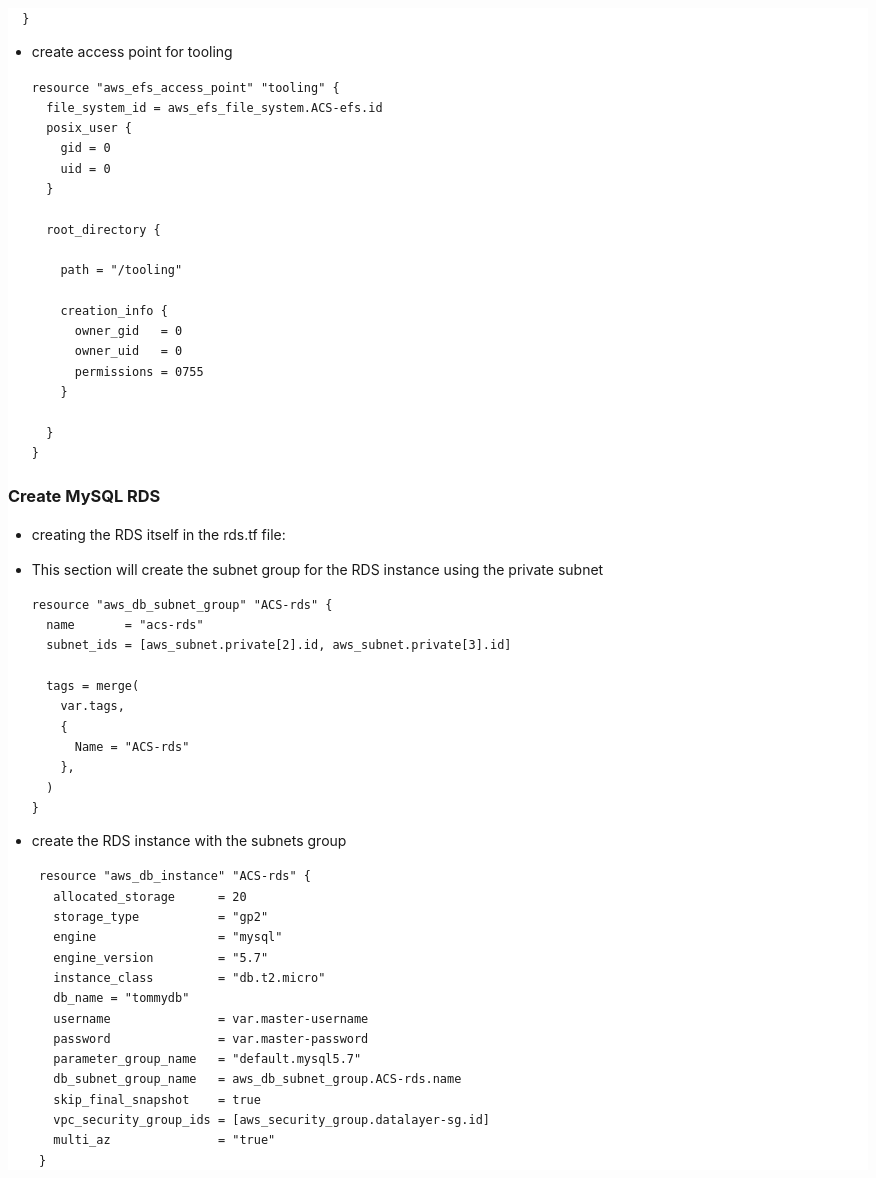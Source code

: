       }

- create access point for tooling


      resource "aws_efs_access_point" "tooling" {
        file_system_id = aws_efs_file_system.ACS-efs.id
        posix_user {
          gid = 0
          uid = 0
        }
      
        root_directory {

          path = "/tooling"
      
          creation_info {
            owner_gid   = 0
            owner_uid   = 0
            permissions = 0755
          }
      
        }
      }

### Create MySQL RDS
- creating the RDS itself in the rds.tf file:

- This section will create the subnet group for the RDS  instance using the private subnet

      resource "aws_db_subnet_group" "ACS-rds" {
        name       = "acs-rds"
        subnet_ids = [aws_subnet.private[2].id, aws_subnet.private[3].id]
      
        tags = merge(
          var.tags,
          {
            Name = "ACS-rds"
          },
        )
      }

-  create the RDS instance with the subnets group

        resource "aws_db_instance" "ACS-rds" {
          allocated_storage      = 20
          storage_type           = "gp2"
          engine                 = "mysql"
          engine_version         = "5.7"
          instance_class         = "db.t2.micro"
          db_name = "tommydb"
          username               = var.master-username
          password               = var.master-password
          parameter_group_name   = "default.mysql5.7"
          db_subnet_group_name   = aws_db_subnet_group.ACS-rds.name
          skip_final_snapshot    = true
          vpc_security_group_ids = [aws_security_group.datalayer-sg.id]
          multi_az               = "true"
        }
